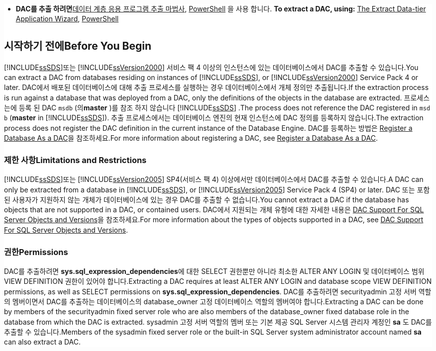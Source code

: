 -   <span data-ttu-id="6e902-107">**DAC를 추출 하려면**[데이터 계층 응용 프로그램 추출 마법사](#UsingDACExtractWizard), [PowerShell](#ExtractDACPowerShell) 을 사용 합니다.  </span><span class="sxs-lookup"><span data-stu-id="6e902-107">**To extract a DAC, using:**  [The Extract Data-tier Application Wizard](#UsingDACExtractWizard), [PowerShell](#ExtractDACPowerShell)</span></span>  
  
## <a name="before-you-begin"></a><span data-ttu-id="6e902-108">시작하기 전에</span><span class="sxs-lookup"><span data-stu-id="6e902-108">Before You Begin</span></span>  
 <span data-ttu-id="6e902-109">[!INCLUDE[ssSDS](../../includes/sssds-md.md)]또는 [!INCLUDE[ssVersion2000](../../includes/ssversion2000-md.md)] 서비스 팩 4 이상의 인스턴스에 있는 데이터베이스에서 DAC를 추출할 수 있습니다.</span><span class="sxs-lookup"><span data-stu-id="6e902-109">You can extract a DAC from databases residing on instances of [!INCLUDE[ssSDS](../../includes/sssds-md.md)], or [!INCLUDE[ssVersion2000](../../includes/ssversion2000-md.md)] Service Pack 4 or later.</span></span> <span data-ttu-id="6e902-110">DAC에서 배포된 데이터베이스에 대해 추출 프로세스를 실행하는 경우 데이터베이스에서 개체 정의만 추출됩니다.</span><span class="sxs-lookup"><span data-stu-id="6e902-110">If the extraction process is run against a database that was deployed from a DAC, only the definitions of the objects in the database are extracted.</span></span> <span data-ttu-id="6e902-111">프로세스는에 등록 된 DAC `msdb` (의**master** )를 참조 하지 않습니다 [!INCLUDE[ssSDS](../../includes/sssds-md.md)] .</span><span class="sxs-lookup"><span data-stu-id="6e902-111">The process does not reference the DAC registered in `msdb` (**master** in [!INCLUDE[ssSDS](../../includes/sssds-md.md)]).</span></span> <span data-ttu-id="6e902-112">추출 프로세스에서는 데이터베이스 엔진의 현재 인스턴스에 DAC 정의를 등록하지 않습니다.</span><span class="sxs-lookup"><span data-stu-id="6e902-112">The extraction process does not register the DAC definition in the current instance of the Database Engine.</span></span> <span data-ttu-id="6e902-113">DAC를 등록하는 방법은 [Register a Database As a DAC](register-a-database-as-a-dac.md)을 참조하세요.</span><span class="sxs-lookup"><span data-stu-id="6e902-113">For more information about registering a DAC, see [Register a Database As a DAC](register-a-database-as-a-dac.md).</span></span>  
  
###  <a name="limitations-and-restrictions"></a><a name="LimitationsRestrictions"></a> <span data-ttu-id="6e902-114">제한 사항</span><span class="sxs-lookup"><span data-stu-id="6e902-114">Limitations and Restrictions</span></span>  
 <span data-ttu-id="6e902-115">[!INCLUDE[ssSDS](../../includes/sssds-md.md)]또는 [!INCLUDE[ssVersion2005](../../includes/ssversion2005-md.md)] SP4(서비스 팩 4) 이상에서만 데이터베이스에서 DAC를 추출할 수 있습니다.</span><span class="sxs-lookup"><span data-stu-id="6e902-115">A DAC can only be extracted from a database in [!INCLUDE[ssSDS](../../includes/sssds-md.md)], or [!INCLUDE[ssVersion2005](../../includes/ssversion2005-md.md)] Service Pack 4 (SP4) or later.</span></span> <span data-ttu-id="6e902-116">DAC 또는 포함된 사용자가 지원하지 않는 개체가 데이터베이스에 있는 경우 DAC를 추출할 수 없습니다.</span><span class="sxs-lookup"><span data-stu-id="6e902-116">You cannot extract a DAC if the database has objects that are not supported in a DAC, or contained users.</span></span> <span data-ttu-id="6e902-117">DAC에서 지원되는 개체 유형에 대한 자세한 내용은 [DAC Support For SQL Server Objects and Versions](dac-support-for-sql-server-objects-and-versions.md)을 참조하세요.</span><span class="sxs-lookup"><span data-stu-id="6e902-117">For more information about the types of objects supported in a DAC, see [DAC Support For SQL Server Objects and Versions](dac-support-for-sql-server-objects-and-versions.md).</span></span>  
  
###  <a name="permissions"></a><a name="Permissions"></a> <span data-ttu-id="6e902-118">권한</span><span class="sxs-lookup"><span data-stu-id="6e902-118">Permissions</span></span>  
 <span data-ttu-id="6e902-119">DAC를 추출하려면 **sys.sql_expression_dependencies**에 대한 SELECT 권한뿐만 아니라 최소한 ALTER ANY LOGIN 및 데이터베이스 범위 VIEW DEFINITION 권한이 있어야 합니다.</span><span class="sxs-lookup"><span data-stu-id="6e902-119">Extracting a DAC requires at least ALTER ANY LOGIN and database scope VIEW DEFINITION permissions, as well as SELECT permissions on **sys.sql_expression_dependencies**.</span></span> <span data-ttu-id="6e902-120">DAC를 추출하려면 securityadmin 고정 서버 역할의 멤버이면서 DAC를 추출하는 데이터베이스의 database_owner 고정 데이터베이스 역할의 멤버여야 합니다.</span><span class="sxs-lookup"><span data-stu-id="6e902-120">Extracting a DAC can be done by members of the securityadmin fixed server role who are also members of the database_owner fixed database role in the database from which the DAC is extracted.</span></span> <span data-ttu-id="6e902-121">sysadmin 고정 서버 역할의 멤버 또는 기본 제공 SQL Server 시스템 관리자 계정인 **sa** 도 DAC를 추출할 수 있습니다.</span><span class="sxs-lookup"><span data-stu-id="6e902-121">Members of the sysadmin fixed server role or the built-in SQL Server system administrator account named **sa** can also extract a DAC.</span></span>  
  